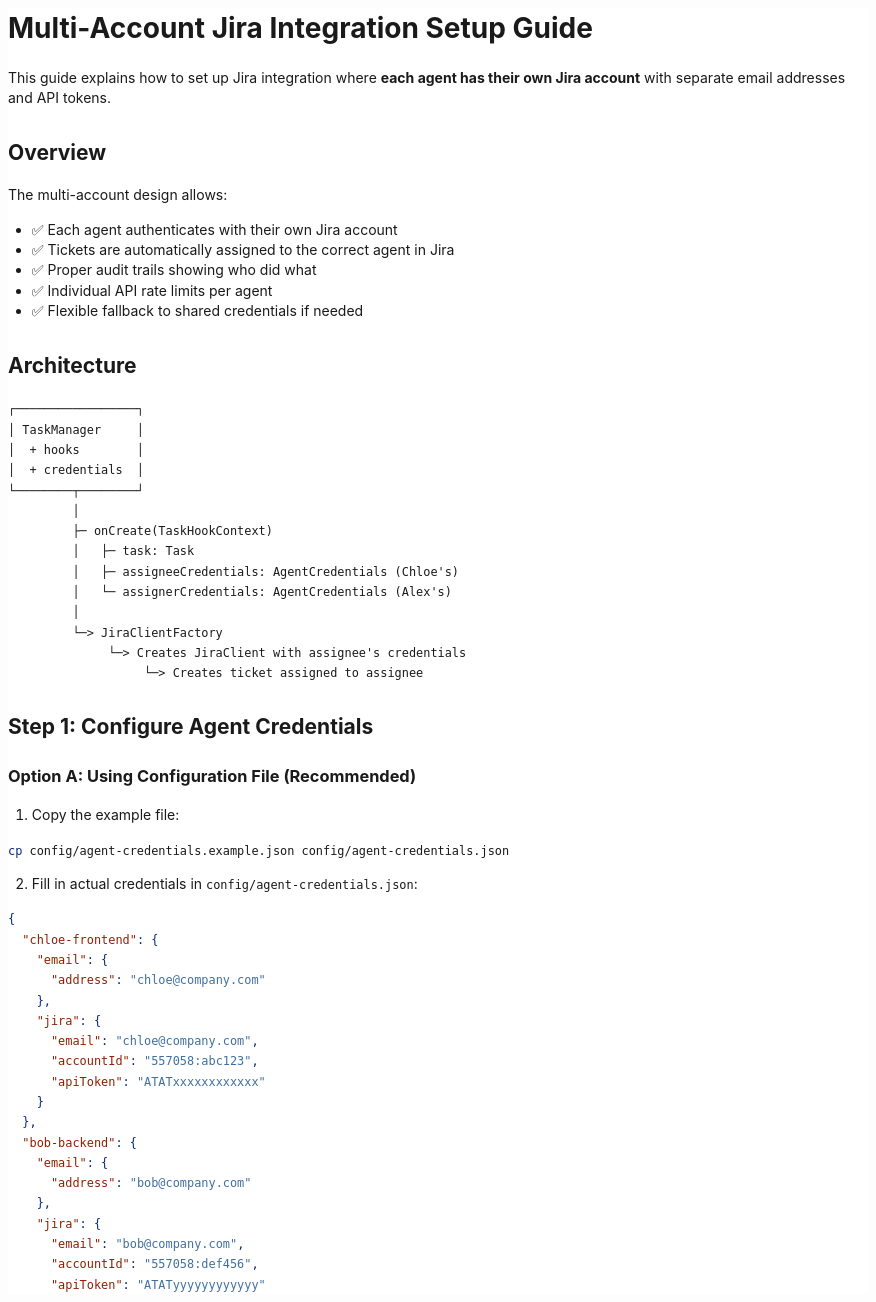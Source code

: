 # Multi-Account Jira Integration Setup Guide

This guide explains how to set up Jira integration where **each agent has their own Jira account** with separate email addresses and API tokens.

## Overview

The multi-account design allows:
- ✅ Each agent authenticates with their own Jira account
- ✅ Tickets are automatically assigned to the correct agent in Jira
- ✅ Proper audit trails showing who did what
- ✅ Individual API rate limits per agent
- ✅ Flexible fallback to shared credentials if needed

## Architecture

```
┌─────────────────┐
│ TaskManager     │
│  + hooks        │
│  + credentials  │
└────────┬────────┘
         │
         ├─ onCreate(TaskHookContext)
         │   ├─ task: Task
         │   ├─ assigneeCredentials: AgentCredentials (Chloe's)
         │   └─ assignerCredentials: AgentCredentials (Alex's)
         │
         └─> JiraClientFactory
              └─> Creates JiraClient with assignee's credentials
                   └─> Creates ticket assigned to assignee
```

## Step 1: Configure Agent Credentials

### Option A: Using Configuration File (Recommended)

1. Copy the example file:
```bash
cp config/agent-credentials.example.json config/agent-credentials.json
```

2. Fill in actual credentials in `config/agent-credentials.json`:
```json
{
  "chloe-frontend": {
    "email": {
      "address": "chloe@company.com"
    },
    "jira": {
      "email": "chloe@company.com",
      "accountId": "557058:abc123",
      "apiToken": "ATATxxxxxxxxxxxx"
    }
  },
  "bob-backend": {
    "email": {
      "address": "bob@company.com"
    },
    "jira": {
      "email": "bob@company.com",
      "accountId": "557058:def456",
      "apiToken": "ATATyyyyyyyyyyyy"
```